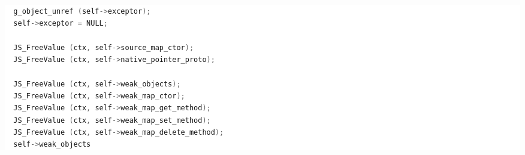 ```c
  g_object_unref (self->exceptor);
  self->exceptor = NULL;

  JS_FreeValue (ctx, self->source_map_ctor);
  JS_FreeValue (ctx, self->native_pointer_proto);

  JS_FreeValue (ctx, self->weak_objects);
  JS_FreeValue (ctx, self->weak_map_ctor);
  JS_FreeValue (ctx, self->weak_map_get_method);
  JS_FreeValue (ctx, self->weak_map_set_method);
  JS_FreeValue (ctx, self->weak_map_delete_method);
  self->weak_objects
```